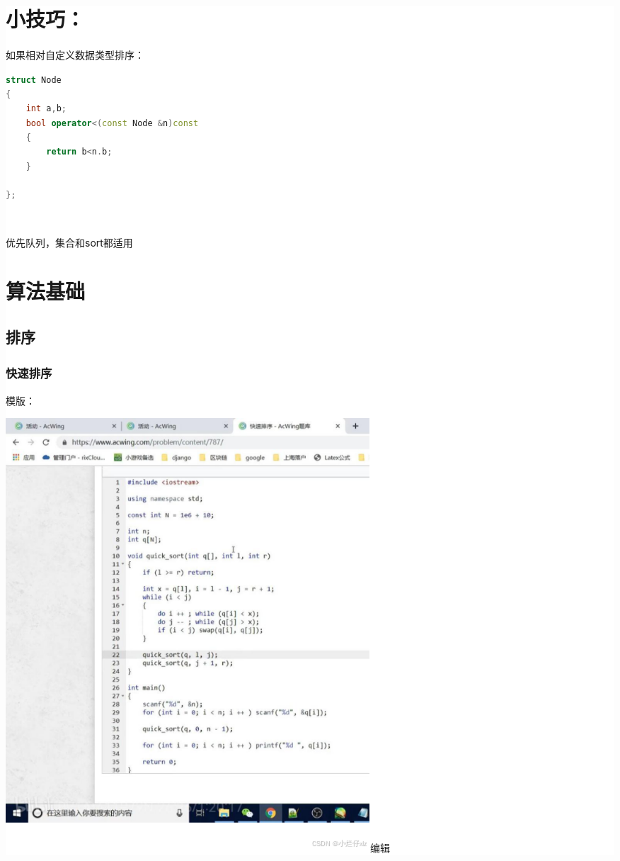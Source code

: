 



# 小技巧：

如果相对自定义数据类型排序：

```cpp
struct Node
{
	int a,b;
	bool operator<(const Node &n)const
	{
		return b<n.b;
	}

};
```

![点击并拖拽以移动](data:image/gif;base64,R0lGODlhAQABAPABAP///wAAACH5BAEKAAAALAAAAAABAAEAAAICRAEAOw==)

优先队列，集合和sort都适用

# 算法基础

## 排序

### 快速排序

模版：

![img](./img/096bdd3d25294858ba82cafe855ca696.png)![点击并拖拽以移动](data:image/gif;base64,R0lGODlhAQABAPABAP///wAAACH5BAEKAAAALAAAAAABAAEAAAICRAEAOw==)编辑
